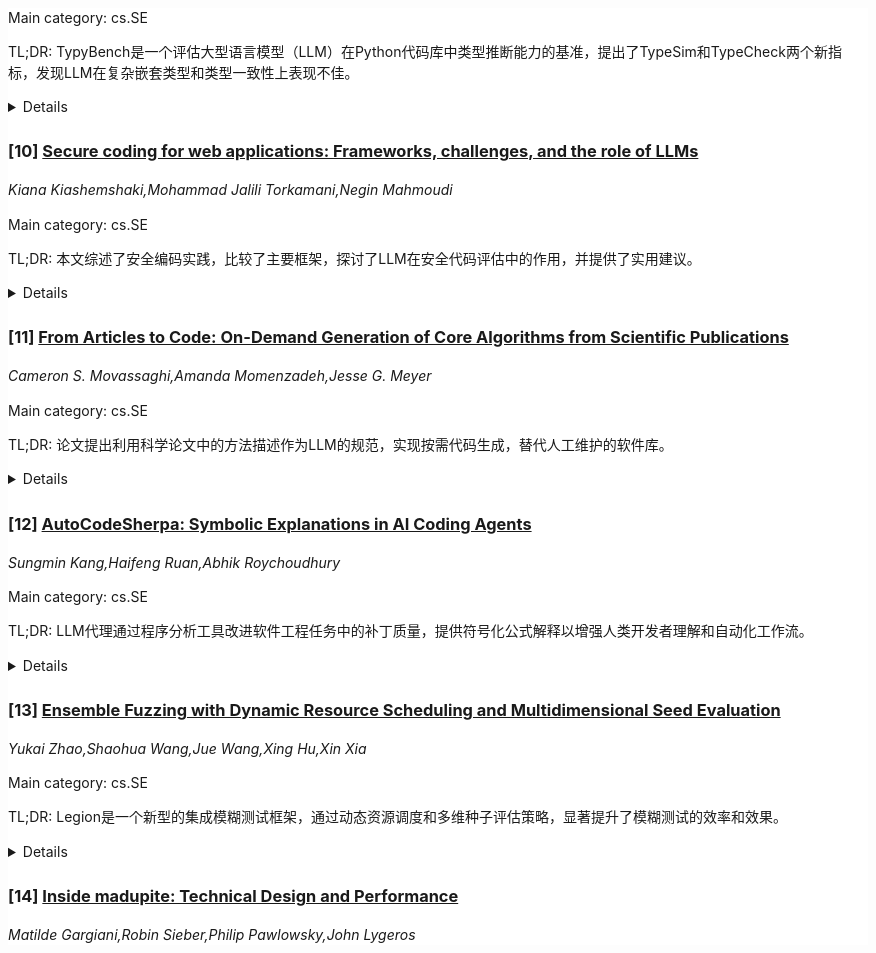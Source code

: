 Main category: cs.SE

TL;DR: TypyBench是一个评估大型语言模型（LLM）在Python代码库中类型推断能力的基准，提出了TypeSim和TypeCheck两个新指标，发现LLM在复杂嵌套类型和类型一致性上表现不佳。


<details><summary>Details</summary></details>


### [10] [Secure coding for web applications: Frameworks, challenges, and the role of LLMs](https://arxiv.org/abs/2507.22223)
*Kiana Kiashemshaki,Mohammad Jalili Torkamani,Negin Mahmoudi*

Main category: cs.SE

TL;DR: 本文综述了安全编码实践，比较了主要框架，探讨了LLM在安全代码评估中的作用，并提供了实用建议。


<details><summary>Details</summary></details>


### [11] [From Articles to Code: On-Demand Generation of Core Algorithms from Scientific Publications](https://arxiv.org/abs/2507.22324)
*Cameron S. Movassaghi,Amanda Momenzadeh,Jesse G. Meyer*

Main category: cs.SE

TL;DR: 论文提出利用科学论文中的方法描述作为LLM的规范，实现按需代码生成，替代人工维护的软件库。


<details><summary>Details</summary></details>


### [12] [AutoCodeSherpa: Symbolic Explanations in AI Coding Agents](https://arxiv.org/abs/2507.22414)
*Sungmin Kang,Haifeng Ruan,Abhik Roychoudhury*

Main category: cs.SE

TL;DR: LLM代理通过程序分析工具改进软件工程任务中的补丁质量，提供符号化公式解释以增强人类开发者理解和自动化工作流。


<details><summary>Details</summary></details>


### [13] [Ensemble Fuzzing with Dynamic Resource Scheduling and Multidimensional Seed Evaluation](https://arxiv.org/abs/2507.22442)
*Yukai Zhao,Shaohua Wang,Jue Wang,Xing Hu,Xin Xia*

Main category: cs.SE

TL;DR: Legion是一个新型的集成模糊测试框架，通过动态资源调度和多维种子评估策略，显著提升了模糊测试的效率和效果。


<details><summary>Details</summary></details>


### [14] [Inside madupite: Technical Design and Performance](https://arxiv.org/abs/2507.22538)
*Matilde Gargiani,Robin Sieber,Philip Pawlowsky,John Lygeros*
